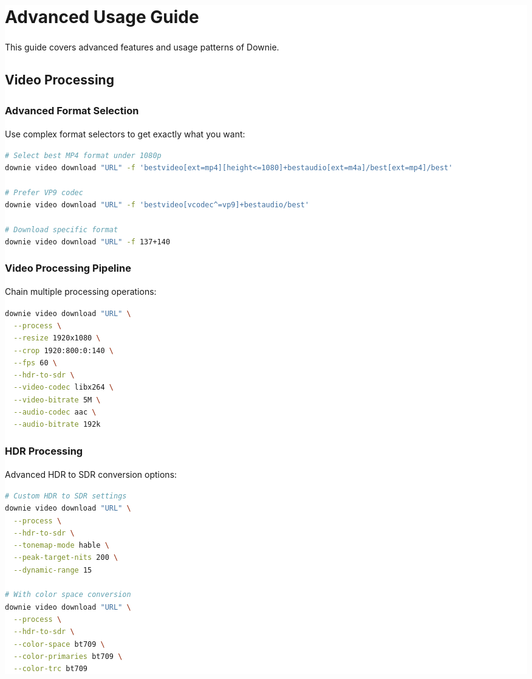 # Advanced Usage Guide

This guide covers advanced features and usage patterns of Downie.

## Video Processing

### Advanced Format Selection

Use complex format selectors to get exactly what you want:

```bash
# Select best MP4 format under 1080p
downie video download "URL" -f 'bestvideo[ext=mp4][height<=1080]+bestaudio[ext=m4a]/best[ext=mp4]/best'

# Prefer VP9 codec
downie video download "URL" -f 'bestvideo[vcodec^=vp9]+bestaudio/best'

# Download specific format
downie video download "URL" -f 137+140
```

### Video Processing Pipeline

Chain multiple processing operations:

```bash
downie video download "URL" \
  --process \
  --resize 1920x1080 \
  --crop 1920:800:0:140 \
  --fps 60 \
  --hdr-to-sdr \
  --video-codec libx264 \
  --video-bitrate 5M \
  --audio-codec aac \
  --audio-bitrate 192k
```

### HDR Processing

Advanced HDR to SDR conversion options:

```bash
# Custom HDR to SDR settings
downie video download "URL" \
  --process \
  --hdr-to-sdr \
  --tonemap-mode hable \
  --peak-target-nits 200 \
  --dynamic-range 15

# With color space conversion
downie video download "URL" \
  --process \
  --hdr-to-sdr \
  --color-space bt709 \
  --color-primaries bt709 \
  --color-trc bt709
```
